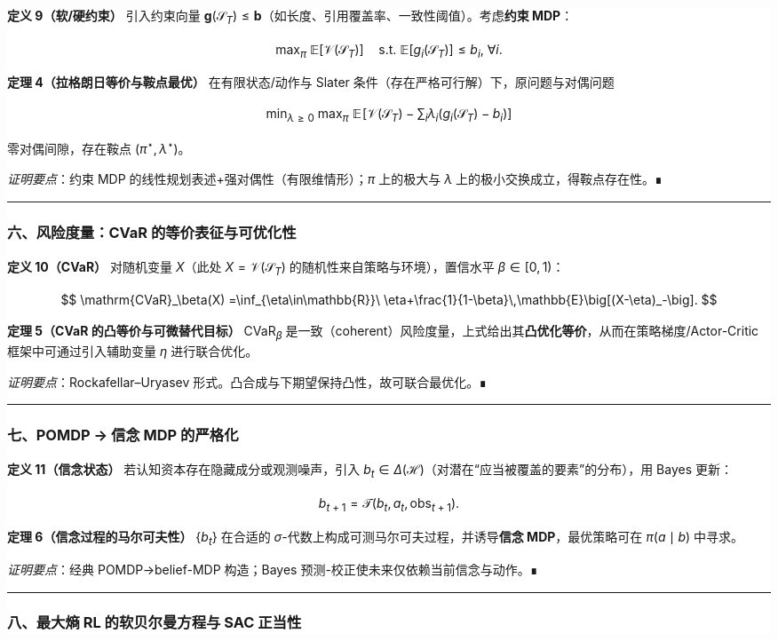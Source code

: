 **定义 9（软/硬约束）**
引入约束向量 $\mathbf{g}(\mathcal{S}_T)\le \mathbf{b}$（如长度、引用覆盖率、一致性阈值）。考虑**约束 MDP**：

$$
\max_{\pi}\ \mathbb{E}\big[\mathcal{V}(\mathcal{S}_T)\big]\quad
\text{s.t. } \mathbb{E}\big[g_i(\mathcal{S}_T)\big]\le b_i,\ \forall i.
$$

**定理 4（拉格朗日等价与鞍点最优）**
在有限状态/动作与 Slater 条件（存在严格可行解）下，原问题与对偶问题

$$
\min_{\lambda\ge0}\ \max_{\pi}\ 
\mathbb{E}\!\left[\mathcal{V}(\mathcal{S}_T)-\sum_i \lambda_i\big(g_i(\mathcal{S}_T)-b_i\big)\right]
$$

零对偶间隙，存在鞍点 $(\pi^\star,\lambda^\star)$。

*证明要点*：约束 MDP 的线性规划表述+强对偶性（有限维情形）；$\pi$ 上的极大与 $\lambda$ 上的极小交换成立，得鞍点存在性。∎

---

### 六、风险度量：CVaR 的等价表征与可优化性

**定义 10（CVaR）**
对随机变量 $X$（此处 $X=\mathcal{V}(\mathcal{S}_T)$ 的随机性来自策略与环境），置信水平 $\beta\in[0,1)$：

$$
\mathrm{CVaR}_\beta(X)
=\inf_{\eta\in\mathbb{R}}\ \eta+\frac{1}{1-\beta}\,\mathbb{E}\big[(X-\eta)_-\big].
$$

**定理 5（CVaR 的凸等价与可微替代目标）**
$\mathrm{CVaR}_\beta$ 是一致（coherent）风险度量，上式给出其**凸优化等价**，从而在策略梯度/Actor-Critic 框架中可通过引入辅助变量 $\eta$ 进行联合优化。

*证明要点*：Rockafellar–Uryasev 形式。凸合成与下期望保持凸性，故可联合最优化。∎

---

### 七、POMDP → 信念 MDP 的严格化

**定义 11（信念状态）**
若认知资本存在隐藏成分或观测噪声，引入 $b_t\in\Delta(\mathcal{H})$（对潜在“应当被覆盖的要素”的分布），用 Bayes 更新：

$$
b_{t+1}= \mathcal{T}(b_t, a_t, \text{obs}_{t+1}).
$$

**定理 6（信念过程的马尔可夫性）**
$\{b_t\}$ 在合适的 $\sigma$-代数上构成可测马尔可夫过程，并诱导**信念 MDP**，最优策略可在 $\pi(a\mid b)$ 中寻求。

*证明要点*：经典 POMDP→belief-MDP 构造；Bayes 预测-校正使未来仅依赖当前信念与动作。∎

---

### 八、最大熵 RL 的软贝尔曼方程与 SAC 正当性
